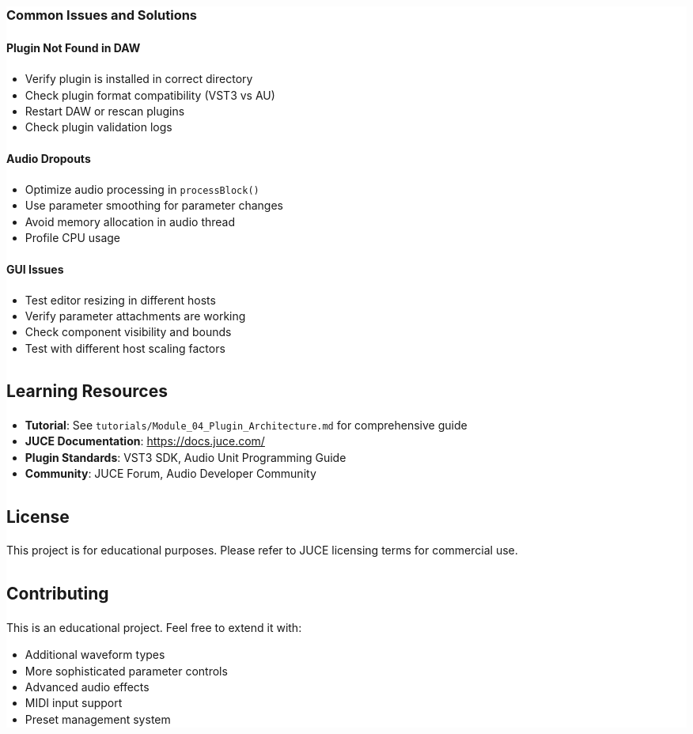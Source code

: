 ### Common Issues and Solutions

#### Plugin Not Found in DAW
- Verify plugin is installed in correct directory
- Check plugin format compatibility (VST3 vs AU)
- Restart DAW or rescan plugins
- Check plugin validation logs

#### Audio Dropouts
- Optimize audio processing in `processBlock()`
- Use parameter smoothing for parameter changes
- Avoid memory allocation in audio thread
- Profile CPU usage

#### GUI Issues
- Test editor resizing in different hosts
- Verify parameter attachments are working
- Check component visibility and bounds
- Test with different host scaling factors

## Learning Resources

- **Tutorial**: See `tutorials/Module_04_Plugin_Architecture.md` for comprehensive guide
- **JUCE Documentation**: https://docs.juce.com/
- **Plugin Standards**: VST3 SDK, Audio Unit Programming Guide
- **Community**: JUCE Forum, Audio Developer Community

## License

This project is for educational purposes. Please refer to JUCE licensing terms for commercial use.

## Contributing

This is an educational project. Feel free to extend it with:
- Additional waveform types
- More sophisticated parameter controls
- Advanced audio effects
- MIDI input support
- Preset management system
